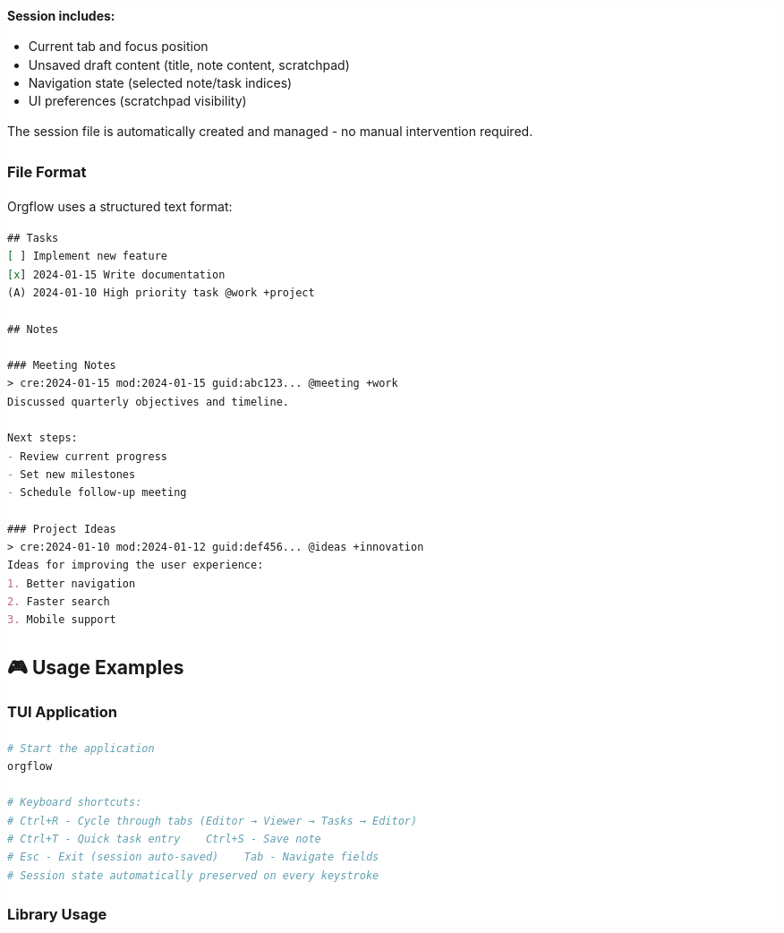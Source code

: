 **Session includes:**
- Current tab and focus position
- Unsaved draft content (title, note content, scratchpad)
- Navigation state (selected note/task indices)
- UI preferences (scratchpad visibility)

The session file is automatically created and managed - no manual intervention required.

### File Format

Orgflow uses a structured text format:

```org
## Tasks
[ ] Implement new feature
[x] 2024-01-15 Write documentation
(A) 2024-01-10 High priority task @work +project

## Notes

### Meeting Notes
> cre:2024-01-15 mod:2024-01-15 guid:abc123... @meeting +work
Discussed quarterly objectives and timeline.

Next steps:
- Review current progress
- Set new milestones
- Schedule follow-up meeting

### Project Ideas
> cre:2024-01-10 mod:2024-01-12 guid:def456... @ideas +innovation
Ideas for improving the user experience:
1. Better navigation
2. Faster search
3. Mobile support
```

## 🎮 Usage Examples

### TUI Application

```bash
# Start the application
orgflow

# Keyboard shortcuts:
# Ctrl+R - Cycle through tabs (Editor → Viewer → Tasks → Editor)
# Ctrl+T - Quick task entry    Ctrl+S - Save note
# Esc - Exit (session auto-saved)    Tab - Navigate fields
# Session state automatically preserved on every keystroke
```

### Library Usage
